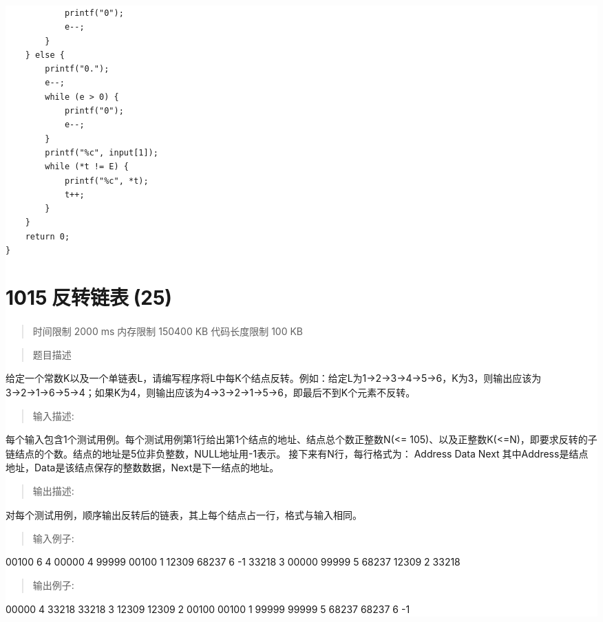 ```
            printf("0");
            e--;
        }
    } else {
        printf("0.");
        e--;
        while (e > 0) {
            printf("0");
            e--;
        }
        printf("%c", input[1]);
        while (*t != E) {
            printf("%c", *t);
            t++;
        }
    }
    return 0;
}
```

# 1015 反转链表 (25)

> 时间限制 2000 ms 内存限制 150400 KB 代码长度限制 100 KB

> 题目描述

给定一个常数K以及一个单链表L，请编写程序将L中每K个结点反转。例如：给定L为1→2→3→4→5→6，K为3，则输出应该为3→2→1→6→5→4；如果K为4，则输出应该为4→3→2→1→5→6，即最后不到K个元素不反转。

> 输入描述:

每个输入包含1个测试用例。每个测试用例第1行给出第1个结点的地址、结点总个数正整数N(<= 105)、以及正整数K(<=N)，即要求反转的子链结点的个数。结点的地址是5位非负整数，NULL地址用-1表示。
接下来有N行，每行格式为：
Address Data Next
其中Address是结点地址，Data是该结点保存的整数数据，Next是下一结点的地址。

> 输出描述:

对每个测试用例，顺序输出反转后的链表，其上每个结点占一行，格式与输入相同。

> 输入例子:

00100 6 4
00000 4 99999
00100 1 12309
68237 6 -1
33218 3 00000
99999 5 68237
12309 2 33218

> 输出例子:

00000 4 33218
33218 3 12309
12309 2 00100
00100 1 99999
99999 5 68237
68237 6 -1
